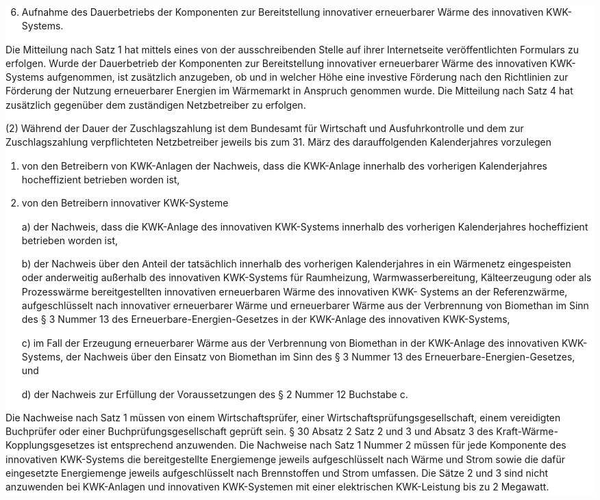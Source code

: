 
6.  Aufnahme des Dauerbetriebs der Komponenten zur Bereitstellung
    innovativer erneuerbarer Wärme des innovativen KWK-Systems.



Die Mitteilung nach Satz 1 hat mittels eines von der ausschreibenden
Stelle auf ihrer Internetseite veröffentlichten Formulars zu erfolgen.
Wurde der Dauerbetrieb der Komponenten zur Bereitstellung innovativer
erneuerbarer Wärme des innovativen KWK-Systems aufgenommen, ist
zusätzlich anzugeben, ob und in welcher Höhe eine investive Förderung
nach den Richtlinien zur Förderung der Nutzung erneuerbarer Energien
im Wärmemarkt in Anspruch genommen wurde. Die Mitteilung nach Satz 4
hat zusätzlich gegenüber dem zuständigen Netzbetreiber zu erfolgen.

(2) Während der Dauer der Zuschlagszahlung ist dem Bundesamt für
Wirtschaft und Ausfuhrkontrolle und dem zur Zuschlagszahlung
verpflichteten Netzbetreiber jeweils bis zum 31. März des
darauffolgenden Kalenderjahres vorzulegen

1.  von den Betreibern von KWK-Anlagen der Nachweis, dass die KWK-Anlage
    innerhalb des vorherigen Kalenderjahres hocheffizient betrieben worden
    ist,


2.  von den Betreibern innovativer KWK-Systeme

    a)  der Nachweis, dass die KWK-Anlage des innovativen KWK-Systems
        innerhalb des vorherigen Kalenderjahres hocheffizient betrieben worden
        ist,


    b)  der Nachweis über den Anteil der tatsächlich innerhalb des vorherigen
        Kalenderjahres in ein Wärmenetz eingespeisten oder anderweitig
        außerhalb des innovativen KWK-Systems für Raumheizung,
        Warmwasserbereitung, Kälteerzeugung oder als Prozesswärme
        bereitgestellten innovativen erneuerbaren Wärme des innovativen KWK-
        Systems an der Referenzwärme, aufgeschlüsselt nach innovativer
        erneuerbarer Wärme und erneuerbarer Wärme aus der Verbrennung von
        Biomethan im Sinn des § 3 Nummer 13 des Erneuerbare-Energien-Gesetzes
        in der KWK-Anlage des innovativen KWK-Systems,


    c)  im Fall der Erzeugung erneuerbarer Wärme aus der Verbrennung von
        Biomethan in der KWK-Anlage des innovativen KWK-Systems, der Nachweis
        über den Einsatz von Biomethan im Sinn des § 3 Nummer 13 des
        Erneuerbare-Energien-Gesetzes, und


    d)  der Nachweis zur Erfüllung der Voraussetzungen des § 2 Nummer 12
        Buchstabe c.






Die Nachweise nach Satz 1 müssen von einem Wirtschaftsprüfer, einer
Wirtschaftsprüfungsgesellschaft, einem vereidigten Buchprüfer oder
einer Buchprüfungsgesellschaft geprüft sein. § 30 Absatz 2 Satz 2 und
3 und Absatz 3 des Kraft-Wärme-Kopplungsgesetzes ist entsprechend
anzuwenden. Die Nachweise nach Satz 1 Nummer 2 müssen für jede
Komponente des innovativen KWK-Systems die bereitgestellte
Energiemenge jeweils aufgeschlüsselt nach Wärme und Strom sowie die
dafür eingesetzte Energiemenge jeweils aufgeschlüsselt nach
Brennstoffen und Strom umfassen. Die Sätze 2 und 3 sind nicht
anzuwenden bei KWK-Anlagen und innovativen KWK-Systemen mit einer
elektrischen KWK-Leistung bis zu 2 Megawatt.
